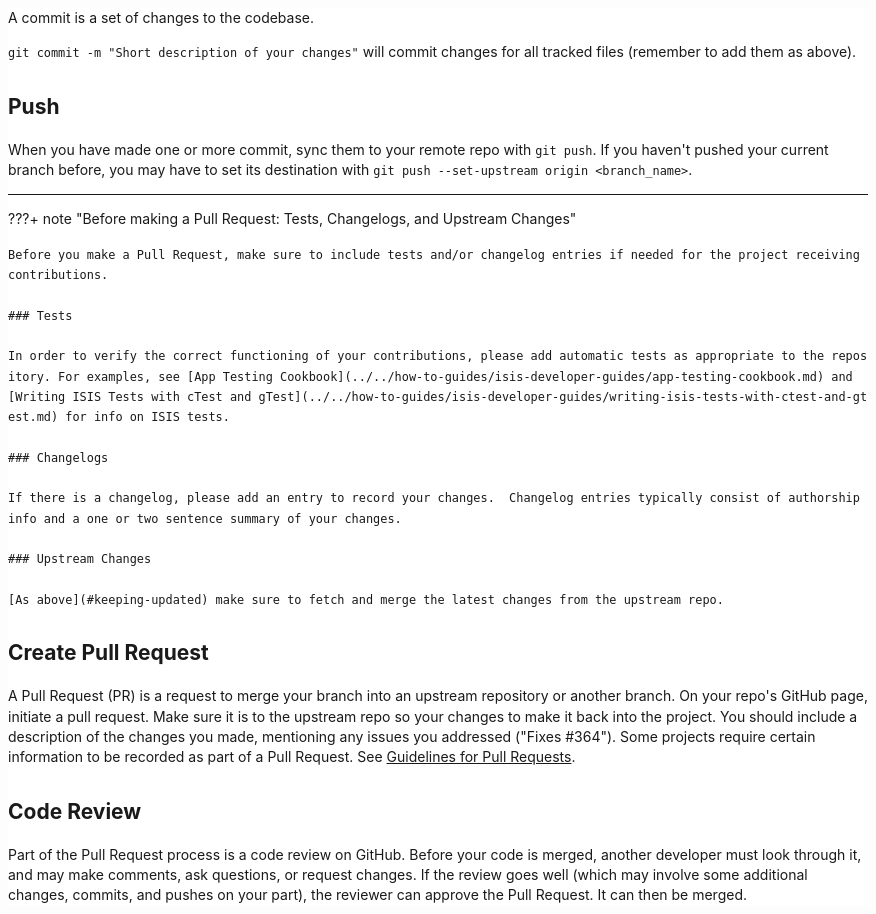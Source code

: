 A commit is a set of changes to the codebase.

`git commit -m "Short description of your changes"` will commit changes for all tracked files (remember to add them as above).

## Push

When you have made one or more commit, sync them to your remote repo with `git push`.  If you haven't pushed your current branch before, you may have to set its destination with `git push --set-upstream origin <branch_name>`.

-----

???+ note "Before making a Pull Request: Tests, Changelogs, and Upstream Changes"

    Before you make a Pull Request, make sure to include tests and/or changelog entries if needed for the project receiving contributions.

    ### Tests

    In order to verify the correct functioning of your contributions, please add automatic tests as appropriate to the repository. For examples, see [App Testing Cookbook](../../how-to-guides/isis-developer-guides/app-testing-cookbook.md) and [Writing ISIS Tests with cTest and gTest](../../how-to-guides/isis-developer-guides/writing-isis-tests-with-ctest-and-gtest.md) for info on ISIS tests.

    ### Changelogs

    If there is a changelog, please add an entry to record your changes.  Changelog entries typically consist of authorship info and a one or two sentence summary of your changes.

    ### Upstream Changes

    [As above](#keeping-updated) make sure to fetch and merge the latest changes from the upstream repo.


## Create Pull Request

A Pull Request (PR) is a request to merge your branch into an upstream repository or another branch.  On your repo's GitHub page, initiate a pull request.  Make sure it is to the upstream repo so your changes to make it back into the project.  You should include a description of the changes you made, mentioning any issues you addressed ("Fixes #364").  Some projects require certain information to be recorded as part of a Pull Request.  See [Guidelines for Pull Requests](../../how-to-guides/software-management/guidelines-for-pull-requests.md).


## Code Review

Part of the Pull Request process is a code review on GitHub.  Before your code is merged, another developer must look through it, and may make comments, ask questions, or request changes.  If the review goes well (which may involve some additional changes, commits, and pushes on your part), the reviewer can approve the Pull Request.  It can then be merged.